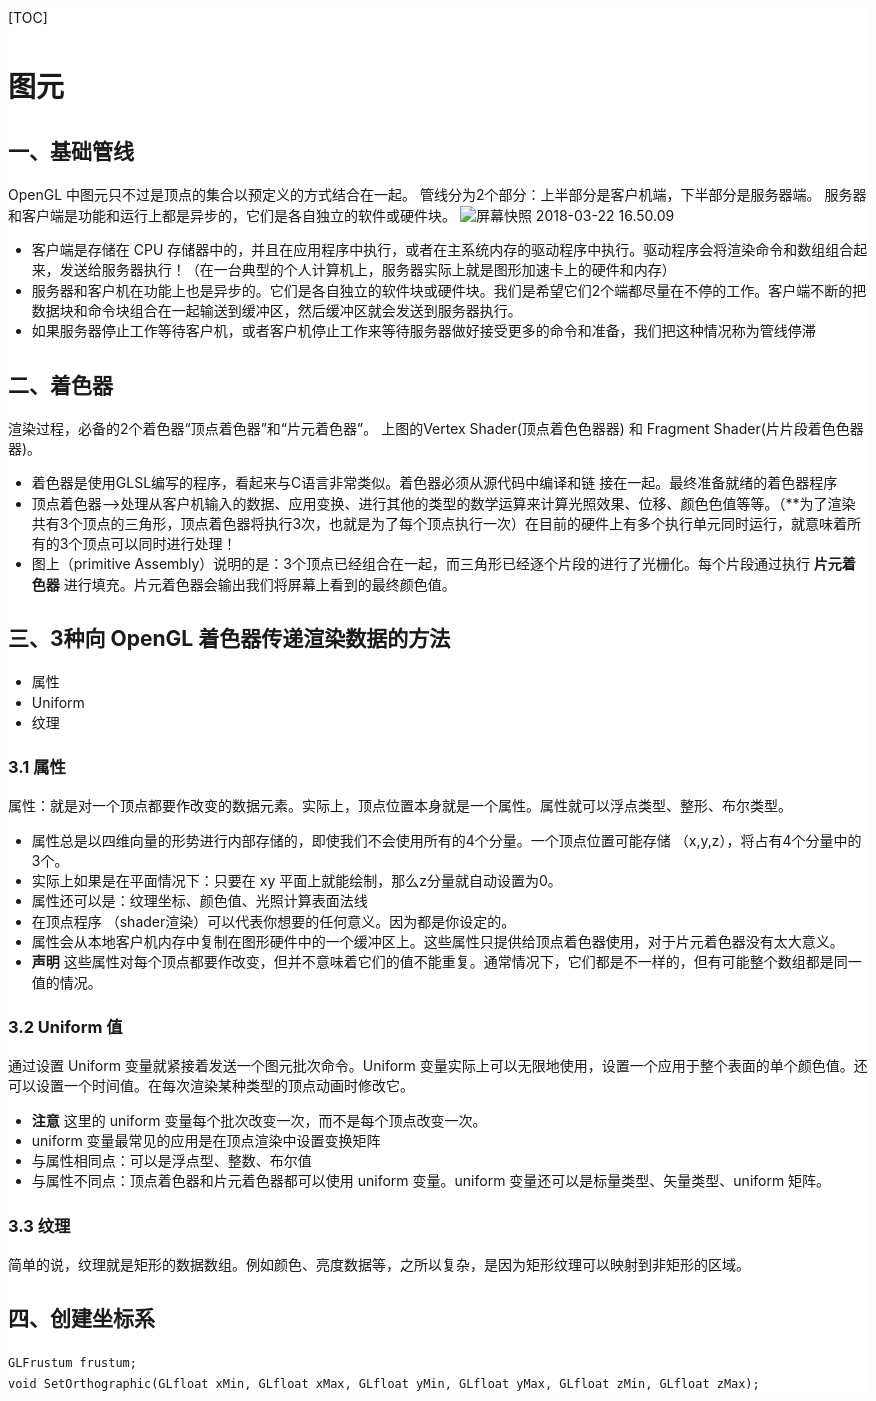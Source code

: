 [TOC]

# 图元
## 一、基础管线
OpenGL 中图元只不过是顶点的集合以预定义的方式结合在一起。
管线分为2个部分：上半部分是客户机端，下半部分是服务器端。
服务器和客户端是功能和运行上都是异步的，它们是各自独立的软件或硬件块。
![屏幕快照 2018-03-22 16.50.09](media/15217084509860/%E5%B1%8F%E5%B9%95%E5%BF%AB%E7%85%A7%202018-03-22%2016.50.09.png)
* 客户端是存储在 CPU 存储器中的，并且在应用程序中执行，或者在主系统内存的驱动程序中执行。驱动程序会将渲染命令和数组组合起来，发送给服务器执行！（在一台典型的个人计算机上，服务器实际上就是图形加速卡上的硬件和内存）
* 服务器和客户机在功能上也是异步的。它们是各自独立的软件块或硬件块。我们是希望它们2个端都尽量在不停的工作。客户端不断的把数据块和命令块组合在一起输送到缓冲区，然后缓冲区就会发送到服务器执行。
* 如果服务器停止工作等待客户机，或者客户机停止工作来等待服务器做好接受更多的命令和准备，我们把这种情况称为管线停滞

## 二、着色器
渲染过程，必备的2个着色器“顶点着色器”和“片元着色器”。
上图的Vertex Shader(顶点着⾊色器器) 和 Fragment Shader(⽚片段着⾊色器器)。

* 着⾊器是使⽤GLSL编写的程序，看起来与C语⾔非常类似。着⾊器必须从源代码中编译和链	接在⼀起。最终准备就绪的着色器程序
* 顶点着⾊器-->处理从客户机输⼊的数据、应⽤变换、进⾏其他的类型的数学运算来计算光照效果、位移、颜⾊色值等等。（**为了渲染共有3个顶点的三角形，顶点着⾊器将执⾏3次，也就是为了每个顶点执行⼀次）在⽬前的硬件上有多个执行单元同时运行，就意味着所有的3个顶点可以同时进行处理！
* 图上（primitive Assembly）说明的是：3个顶点已经组合在一起，而三角形已经逐个片段的进行了光栅化。每个片段通过执行 **片元着色器** 进行填充。片元着色器会输出我们将屏幕上看到的最终颜色值。


## 三、3种向 OpenGL 着色器传递渲染数据的方法
* 属性
* Uniform
* 纹理

### 3.1 属性
属性：就是对一个顶点都要作改变的数据元素。实际上，顶点位置本身就是一个属性。属性就可以浮点类型、整形、布尔类型。

* 属性总是以四维向量的形势进行内部存储的，即使我们不会使用所有的4个分量。一个顶点位置可能存储 （x,y,z），将占有4个分量中的3个。
* 实际上如果是在平面情况下：只要在 xy 平面上就能绘制，那么z分量就自动设置为0。
* 属性还可以是：纹理坐标、颜色值、光照计算表面法线
* 在顶点程序 （shader渲染）可以代表你想要的任何意义。因为都是你设定的。
* 属性会从本地客户机内存中复制在图形硬件中的一个缓冲区上。这些属性只提供给顶点着色器使用，对于片元着色器没有太大意义。
* **声明** 这些属性对每个顶点都要作改变，但并不意味着它们的值不能重复。通常情况下，它们都是不一样的，但有可能整个数组都是同一值的情况。

### 3.2 Uniform 值
通过设置 Uniform 变量就紧接着发送一个图元批次命令。Uniform 变量实际上可以无限地使用，设置一个应用于整个表面的单个颜色值。还可以设置一个时间值。在每次渲染某种类型的顶点动画时修改它。
* **注意** 这里的 uniform 变量每个批次改变一次，而不是每个顶点改变一次。
* uniform 变量最常见的应用是在顶点渲染中设置变换矩阵
* 与属性相同点：可以是浮点型、整数、布尔值
* 与属性不同点：顶点着色器和片元着色器都可以使用 uniform 变量。uniform 变量还可以是标量类型、矢量类型、uniform 矩阵。
### 3.3 纹理
简单的说，纹理就是矩形的数据数组。例如颜色、亮度数据等，之所以复杂，是因为矩形纹理可以映射到非矩形的区域。
## 四、创建坐标系
```
GLFrustum frustum;
void SetOrthographic(GLfloat xMin, GLfloat xMax, GLfloat yMin, GLfloat yMax, GLfloat zMin, GLfloat zMax);
```
